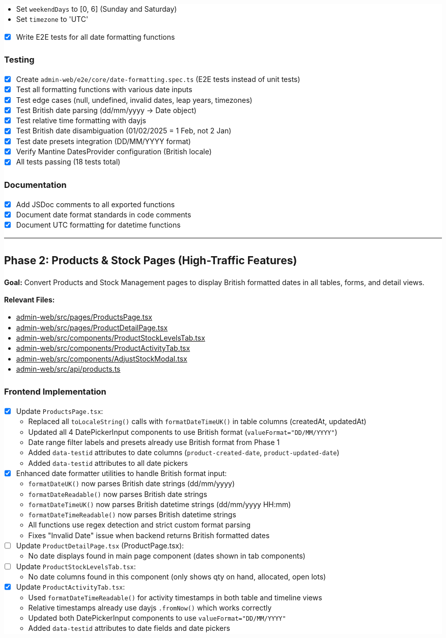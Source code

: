  - Set `weekendDays` to [0, 6] (Sunday and Saturday)
  - Set `timezone` to 'UTC'
- [x] Write E2E tests for all date formatting functions

### Testing

- [x] Create `admin-web/e2e/core/date-formatting.spec.ts` (E2E tests instead of unit tests)
- [x] Test all formatting functions with various date inputs
- [x] Test edge cases (null, undefined, invalid dates, leap years, timezones)
- [x] Test British date parsing (dd/mm/yyyy → Date object)
- [x] Test relative time formatting with dayjs
- [x] Test British date disambiguation (01/02/2025 = 1 Feb, not 2 Jan)
- [x] Test date presets integration (DD/MM/YYYY format)
- [x] Verify Mantine DatesProvider configuration (British locale)
- [x] All tests passing (18 tests total)

### Documentation

- [x] Add JSDoc comments to all exported functions
- [x] Document date format standards in code comments
- [x] Document UTC formatting for datetime functions

---

## Phase 2: Products & Stock Pages (High-Traffic Features)

**Goal:** Convert Products and Stock Management pages to display British formatted dates in all tables, forms, and detail views.

**Relevant Files:**
- [admin-web/src/pages/ProductsPage.tsx](../../../admin-web/src/pages/ProductsPage.tsx)
- [admin-web/src/pages/ProductDetailPage.tsx](../../../admin-web/src/pages/ProductDetailPage.tsx)
- [admin-web/src/components/ProductStockLevelsTab.tsx](../../../admin-web/src/components/ProductStockLevelsTab.tsx)
- [admin-web/src/components/ProductActivityTab.tsx](../../../admin-web/src/components/ProductActivityTab.tsx)
- [admin-web/src/components/AdjustStockModal.tsx](../../../admin-web/src/components/AdjustStockModal.tsx)
- [admin-web/src/api/products.ts](../../../admin-web/src/api/products.ts)

### Frontend Implementation

- [x] Update `ProductsPage.tsx`:
  - Replaced all `toLocaleString()` calls with `formatDateTimeUK()` in table columns (createdAt, updatedAt)
  - Updated all 4 DatePickerInput components to use British format (`valueFormat="DD/MM/YYYY"`)
  - Date range filter labels and presets already use British format from Phase 1
  - Added `data-testid` attributes to date columns (`product-created-date`, `product-updated-date`)
  - Added `data-testid` attributes to all date pickers
- [x] Enhanced date formatter utilities to handle British format input:
  - `formatDateUK()` now parses British date strings (dd/mm/yyyy)
  - `formatDateReadable()` now parses British date strings
  - `formatDateTimeUK()` now parses British datetime strings (dd/mm/yyyy HH:mm)
  - `formatDateTimeReadable()` now parses British datetime strings
  - All functions use regex detection and strict custom format parsing
  - Fixes "Invalid Date" issue when backend returns British formatted dates
- [ ] Update `ProductDetailPage.tsx` (ProductPage.tsx):
  - No date displays found in main page component (dates shown in tab components)
- [ ] Update `ProductStockLevelsTab.tsx`:
  - No date columns found in this component (only shows qty on hand, allocated, open lots)
- [x] Update `ProductActivityTab.tsx`:
  - Used `formatDateTimeReadable()` for activity timestamps in both table and timeline views
  - Relative timestamps already use dayjs `.fromNow()` which works correctly
  - Updated both DatePickerInput components to use `valueFormat="DD/MM/YYYY"`
  - Added `data-testid` attributes to date fields and date pickers